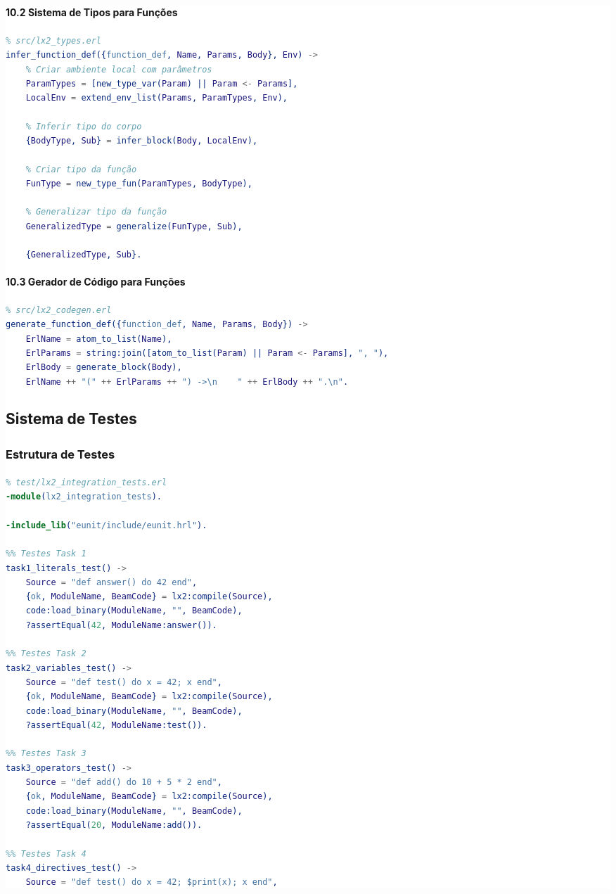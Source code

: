 #### 10.2 Sistema de Tipos para Funções
```erlang
% src/lx2_types.erl
infer_function_def({function_def, Name, Params, Body}, Env) ->
    % Criar ambiente local com parâmetros
    ParamTypes = [new_type_var(Param) || Param <- Params],
    LocalEnv = extend_env_list(Params, ParamTypes, Env),

    % Inferir tipo do corpo
    {BodyType, Sub} = infer_block(Body, LocalEnv),

    % Criar tipo da função
    FunType = new_type_fun(ParamTypes, BodyType),

    % Generalizar tipo da função
    GeneralizedType = generalize(FunType, Sub),

    {GeneralizedType, Sub}.
```

#### 10.3 Gerador de Código para Funções
```erlang
% src/lx2_codegen.erl
generate_function_def({function_def, Name, Params, Body}) ->
    ErlName = atom_to_list(Name),
    ErlParams = string:join([atom_to_list(Param) || Param <- Params], ", "),
    ErlBody = generate_block(Body),
    ErlName ++ "(" ++ ErlParams ++ ") ->\n    " ++ ErlBody ++ ".\n".
```

## Sistema de Testes

### Estrutura de Testes

```erlang
% test/lx2_integration_tests.erl
-module(lx2_integration_tests).

-include_lib("eunit/include/eunit.hrl").

%% Testes Task 1
task1_literals_test() ->
    Source = "def answer() do 42 end",
    {ok, ModuleName, BeamCode} = lx2:compile(Source),
    code:load_binary(ModuleName, "", BeamCode),
    ?assertEqual(42, ModuleName:answer()).

%% Testes Task 2
task2_variables_test() ->
    Source = "def test() do x = 42; x end",
    {ok, ModuleName, BeamCode} = lx2:compile(Source),
    code:load_binary(ModuleName, "", BeamCode),
    ?assertEqual(42, ModuleName:test()).

%% Testes Task 3
task3_operators_test() ->
    Source = "def add() do 10 + 5 * 2 end",
    {ok, ModuleName, BeamCode} = lx2:compile(Source),
    code:load_binary(ModuleName, "", BeamCode),
    ?assertEqual(20, ModuleName:add()).

%% Testes Task 4
task4_directives_test() ->
    Source = "def test() do x = 42; $print(x); x end",
```